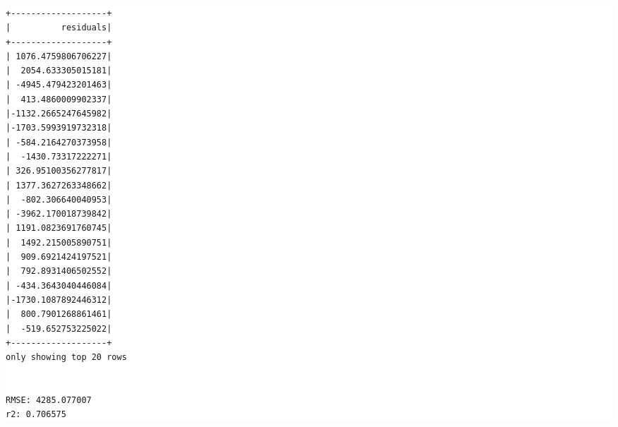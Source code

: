    +-------------------+
    |          residuals|
    +-------------------+
    | 1076.4759806706227|
    |  2054.633305015181|
    | -4945.479423201463|
    |  413.4860009902337|
    |-1132.2665247645982|
    |-1703.5993919732318|
    | -584.2164270373958|
    |  -1430.73317222271|
    | 326.95100356277817|
    | 1377.3627263348662|
    |  -802.306640040953|
    | -3962.170018739842|
    | 1191.0823691760745|
    |  1492.215005890751|
    |  909.6921424197521|
    |  792.8931406502552|
    | -434.3643040446084|
    |-1730.1087892446312|
    |  800.7901268861461|
    |  -519.652753225022|
    +-------------------+
    only showing top 20 rows

    
    RMSE: 4285.077007
    r2: 0.706575


```pyspark

```
